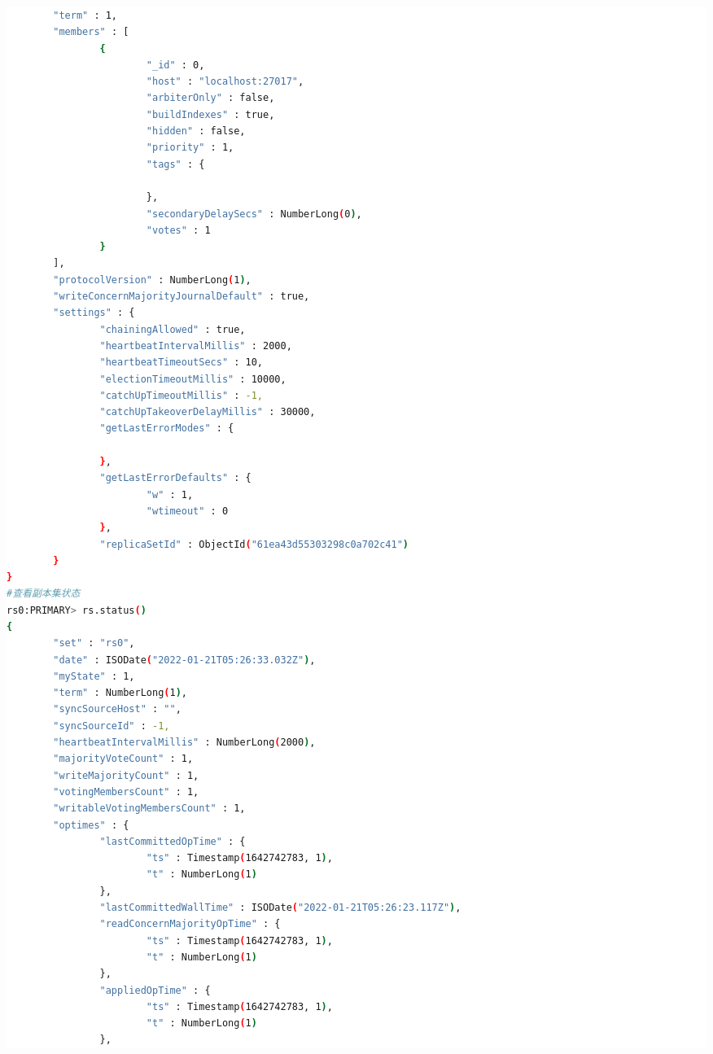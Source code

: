 ```bash
        "term" : 1,
        "members" : [
                {
                        "_id" : 0,
                        "host" : "localhost:27017",
                        "arbiterOnly" : false,
                        "buildIndexes" : true,
                        "hidden" : false,
                        "priority" : 1,
                        "tags" : {

                        },
                        "secondaryDelaySecs" : NumberLong(0),
                        "votes" : 1
                }
        ],
        "protocolVersion" : NumberLong(1),
        "writeConcernMajorityJournalDefault" : true,
        "settings" : {
                "chainingAllowed" : true,
                "heartbeatIntervalMillis" : 2000,
                "heartbeatTimeoutSecs" : 10,
                "electionTimeoutMillis" : 10000,
                "catchUpTimeoutMillis" : -1,
                "catchUpTakeoverDelayMillis" : 30000,
                "getLastErrorModes" : {

                },
                "getLastErrorDefaults" : {
                        "w" : 1,
                        "wtimeout" : 0
                },
                "replicaSetId" : ObjectId("61ea43d55303298c0a702c41")
        }
}
#查看副本集状态
rs0:PRIMARY> rs.status()
{
        "set" : "rs0",
        "date" : ISODate("2022-01-21T05:26:33.032Z"),
        "myState" : 1,
        "term" : NumberLong(1),
        "syncSourceHost" : "",
        "syncSourceId" : -1,
        "heartbeatIntervalMillis" : NumberLong(2000),
        "majorityVoteCount" : 1,
        "writeMajorityCount" : 1,
        "votingMembersCount" : 1,
        "writableVotingMembersCount" : 1,
        "optimes" : {
                "lastCommittedOpTime" : {
                        "ts" : Timestamp(1642742783, 1),
                        "t" : NumberLong(1)
                },
                "lastCommittedWallTime" : ISODate("2022-01-21T05:26:23.117Z"),
                "readConcernMajorityOpTime" : {
                        "ts" : Timestamp(1642742783, 1),
                        "t" : NumberLong(1)
                },
                "appliedOpTime" : {
                        "ts" : Timestamp(1642742783, 1),
                        "t" : NumberLong(1)
                },
```